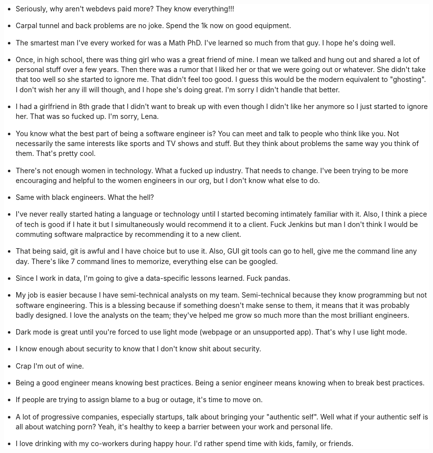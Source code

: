 - Seriously, why aren't webdevs paid more? They know everything!!!
    
- Carpal tunnel and back problems are no joke. Spend the 1k now on good equipment.
    
- The smartest man I've every worked for was a Math PhD. I've learned so much from that guy. I hope he's doing well.
    
- Once, in high school, there was thing girl who was a great friend of mine. I mean we talked and hung out and shared a lot of personal stuff over a few years. Then there was a rumor that I liked her or that we were going out or whatever. She didn't take that too well so she started to ignore me. That didn't feel too good. I guess this would be the modern equivalent to "ghosting". I don't wish her any ill will though, and I hope she's doing great. I'm sorry I didn't handle that better.
    
- I had a girlfriend in 8th grade that I didn't want to break up with even though I didn't like her anymore so I just started to ignore her. That was so fucked up. I'm sorry, Lena.
    
- You know what the best part of being a software engineer is? You can meet and talk to people who think like you. Not necessarily the same interests like sports and TV shows and stuff. But they think about problems the same way you think of them. That's pretty cool.
    
- There's not enough women in technology. What a fucked up industry. That needs to change. I've been trying to be more encouraging and helpful to the women engineers in our org, but I don't know what else to do.
    
- Same with black engineers. What the hell?
    
- I've never really started hating a language or technology until I started becoming intimately familiar with it. Also, I think a piece of tech is good if I hate it but I simultaneously would recommend it to a client. Fuck Jenkins but man I don't think I would be commuting software malpractice by recommending it to a new client.
    
- That being said, git is awful and I have choice but to use it. Also, GUI git tools can go to hell, give me the command line any day. There's like 7 command lines to memorize, everything else can be googled.
    
- Since I work in data, I'm going to give a data-specific lessons learned. Fuck pandas.
    
- My job is easier because I have semi-technical analysts on my team. Semi-technical because they know programming but not software engineering. This is a blessing because if something doesn't make sense to them, it means that it was probably badly designed. I love the analysts on the team; they've helped me grow so much more than the most brilliant engineers.
    
- Dark mode is great until you're forced to use light mode (webpage or an unsupported app). That's why I use light mode.
    
- I know enough about security to know that I don't know shit about security.
    
- Crap I'm out of wine.
    
- Being a good engineer means knowing best practices. Being a senior engineer means knowing when to break best practices.
    
- If people are trying to assign blame to a bug or outage, it's time to move on.
    
- A lot of progressive companies, especially startups, talk about bringing your "authentic self". Well what if your authentic self is all about watching porn? Yeah, it's healthy to keep a barrier between your work and personal life.
    
- I love drinking with my co-workers during happy hour. I'd rather spend time with kids, family, or friends.
    